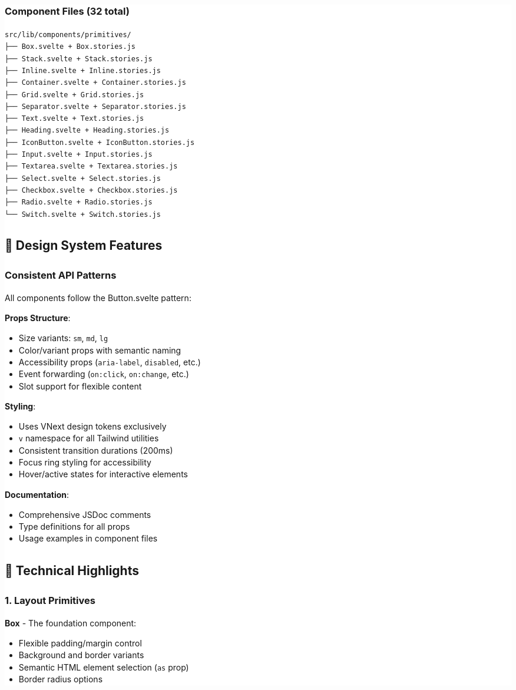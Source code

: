 ### Component Files (32 total)
```
src/lib/components/primitives/
├── Box.svelte + Box.stories.js
├── Stack.svelte + Stack.stories.js
├── Inline.svelte + Inline.stories.js
├── Container.svelte + Container.stories.js
├── Grid.svelte + Grid.stories.js
├── Separator.svelte + Separator.stories.js
├── Text.svelte + Text.stories.js
├── Heading.svelte + Heading.stories.js
├── IconButton.svelte + IconButton.stories.js
├── Input.svelte + Input.stories.js
├── Textarea.svelte + Textarea.stories.js
├── Select.svelte + Select.stories.js
├── Checkbox.svelte + Checkbox.stories.js
├── Radio.svelte + Radio.stories.js
└── Switch.svelte + Switch.stories.js
```

## 🎨 Design System Features

### Consistent API Patterns

All components follow the Button.svelte pattern:

**Props Structure**:
- Size variants: `sm`, `md`, `lg`
- Color/variant props with semantic naming
- Accessibility props (`aria-label`, `disabled`, etc.)
- Event forwarding (`on:click`, `on:change`, etc.)
- Slot support for flexible content

**Styling**:
- Uses VNext design tokens exclusively
- `v` namespace for all Tailwind utilities
- Consistent transition durations (200ms)
- Focus ring styling for accessibility
- Hover/active states for interactive elements

**Documentation**:
- Comprehensive JSDoc comments
- Type definitions for all props
- Usage examples in component files

## 🚀 Technical Highlights

### 1. Layout Primitives

**Box** - The foundation component:
- Flexible padding/margin control
- Background and border variants
- Semantic HTML element selection (`as` prop)
- Border radius options

